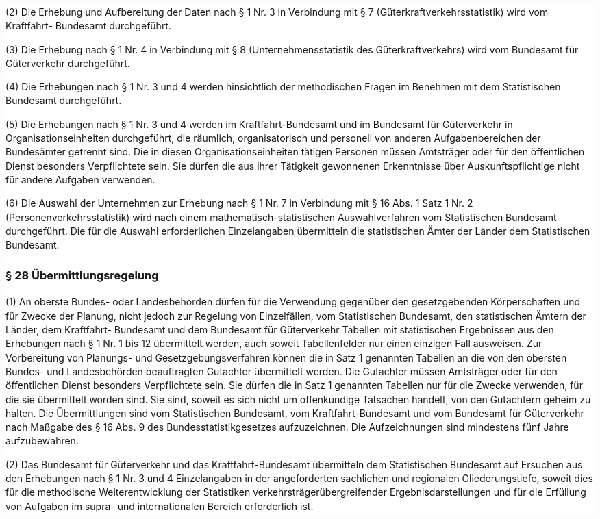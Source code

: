 (2) Die Erhebung und Aufbereitung der Daten nach § 1 Nr. 3 in
Verbindung mit § 7 (Güterkraftverkehrsstatistik) wird vom Kraftfahrt-
Bundesamt durchgeführt.

(3) Die Erhebung nach § 1 Nr. 4 in Verbindung mit § 8
(Unternehmensstatistik des Güterkraftverkehrs) wird vom Bundesamt für
Güterverkehr durchgeführt.

(4) Die Erhebungen nach § 1 Nr. 3 und 4 werden hinsichtlich der
methodischen Fragen im Benehmen mit dem Statistischen Bundesamt
durchgeführt.

(5) Die Erhebungen nach § 1 Nr. 3 und 4 werden im Kraftfahrt-Bundesamt
und im Bundesamt für Güterverkehr in Organisationseinheiten
durchgeführt, die räumlich, organisatorisch und personell von anderen
Aufgabenbereichen der Bundesämter getrennt sind. Die in diesen
Organisationseinheiten tätigen Personen müssen Amtsträger oder für den
öffentlichen Dienst besonders Verpflichtete sein. Sie dürfen die aus
ihrer Tätigkeit gewonnenen Erkenntnisse über Auskunftspflichtige nicht
für andere Aufgaben verwenden.

(6) Die Auswahl der Unternehmen zur Erhebung nach § 1 Nr. 7 in
Verbindung mit § 16 Abs. 1 Satz 1 Nr. 2 (Personenverkehrsstatistik)
wird nach einem mathematisch-statistischen Auswahlverfahren vom
Statistischen Bundesamt durchgeführt. Die für die Auswahl
erforderlichen Einzelangaben übermitteln die statistischen Ämter der
Länder dem Statistischen Bundesamt.

### § 28 Übermittlungsregelung

(1) An oberste Bundes- oder Landesbehörden dürfen für die Verwendung
gegenüber den gesetzgebenden Körperschaften und für Zwecke der
Planung, nicht jedoch zur Regelung von Einzelfällen, vom Statistischen
Bundesamt, den statistischen Ämtern der Länder, dem Kraftfahrt-
Bundesamt und dem Bundesamt für Güterverkehr Tabellen mit
statistischen Ergebnissen aus den Erhebungen nach § 1 Nr. 1 bis 12
übermittelt werden, auch soweit Tabellenfelder nur einen einzigen Fall
ausweisen. Zur Vorbereitung von Planungs- und Gesetzgebungsverfahren
können die in Satz 1 genannten Tabellen an die von den obersten
Bundes- und Landesbehörden beauftragten Gutachter übermittelt werden.
Die Gutachter müssen Amtsträger oder für den öffentlichen Dienst
besonders Verpflichtete sein. Sie dürfen die in Satz 1 genannten
Tabellen nur für die Zwecke verwenden, für die sie übermittelt worden
sind. Sie sind, soweit es sich nicht um offenkundige Tatsachen
handelt, von den Gutachtern geheim zu halten. Die Übermittlungen sind
vom Statistischen Bundesamt, vom Kraftfahrt-Bundesamt und vom
Bundesamt für Güterverkehr nach Maßgabe des § 16 Abs. 9 des
Bundesstatistikgesetzes aufzuzeichnen. Die Aufzeichnungen sind
mindestens fünf Jahre aufzubewahren.

(2) Das Bundesamt für Güterverkehr und das Kraftfahrt-Bundesamt
übermitteln dem Statistischen Bundesamt auf Ersuchen aus den
Erhebungen nach § 1 Nr. 3 und 4 Einzelangaben in der angeforderten
sachlichen und regionalen Gliederungstiefe, soweit dies für die
methodische Weiterentwicklung der Statistiken
verkehrsträgerübergreifender Ergebnisdarstellungen und für die
Erfüllung von Aufgaben im supra- und internationalen Bereich
erforderlich ist.
